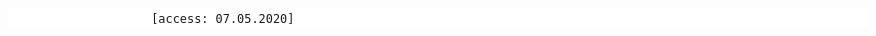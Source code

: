                         [access: 07.05.2020]

[^1]: Supplementary materials mentioned in this article are available
[^2]: For just one instance, see Craig and
[^3]: As of 2018, the
[^4]: Subtitling standards are discussed in many papers and
[^5]: Collected from http://www.chakoteya.net/DoctorWho/index.html [last access: 10th
[^6]: https://thescriptlab.com/features/screenwriting-101/10415-television-writing-wisdom-from-doctor-who-showrunner-and-script-editor/